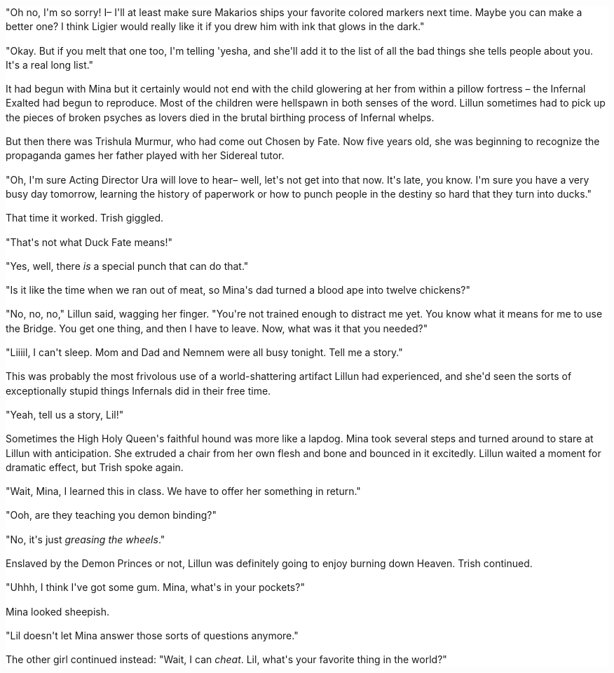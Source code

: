 "Oh no, I'm so sorry! I– I'll at least make sure Makarios ships your favorite colored markers next time. Maybe you can make a better one? I think Ligier would really like it if you drew him with ink that glows in the dark."

"Okay. But if you melt that one too, I'm telling 'yesha, and she'll add it to the list of all the bad things she tells people about you. It's a real long list."

It had begun with Mina but it certainly would not end with the child glowering at her from within a pillow fortress – the Infernal Exalted had begun to reproduce. Most of the children were hellspawn in both senses of the word. Lillun sometimes had to pick up the pieces of broken psyches as lovers died in the brutal birthing process of Infernal whelps.

But then there was Trishula Murmur, who had come out Chosen by Fate. Now five years old, she was beginning to recognize the propaganda games her father played with her Sidereal tutor.

"Oh, I'm sure Acting Director Ura will love to hear– well, let's not get into that now. It's late, you know. I'm sure you have a very busy day tomorrow, learning the history of paperwork or how to punch people in the destiny so hard that they turn into ducks."

That time it worked. Trish giggled.

"That's not what Duck Fate means!"

"Yes, well, there _is_ a special punch that can do that."

"Is it like the time when we ran out of meat, so Mina's dad turned a blood ape into twelve chickens?"

"No, no, no," Lillun said, wagging her finger. "You're not trained enough to distract me yet. You know what it means for me to use the Bridge. You get one thing, and then I have to leave. Now, what was it that you needed?"

"Liiiil, I can't sleep. Mom and Dad and Nemnem were all busy tonight. Tell me a story."

This was probably the most frivolous use of a world-shattering artifact Lillun had experienced, and she'd seen the sorts of exceptionally stupid things Infernals did in their free time.

"Yeah, tell us a story, Lil!"

Sometimes the High Holy Queen's faithful hound was more like a lapdog. Mina took several steps and turned around to stare at Lillun with anticipation. She extruded a chair from her own flesh and bone and bounced in it excitedly. Lillun waited a moment for dramatic effect, but Trish spoke again.

"Wait, Mina, I learned this in class. We have to offer her something in return."

"Ooh, are they teaching you demon binding?"

"No, it's just _greasing the wheels_."

Enslaved by the Demon Princes or not, Lillun was definitely going to enjoy burning down Heaven. Trish continued.

"Uhhh, I think I've got some gum. Mina, what's in your pockets?"

Mina looked sheepish.

"Lil doesn't let Mina answer those sorts of questions anymore."

The other girl continued instead: "Wait, I can _cheat_. Lil, what's your favorite thing in the world?"
